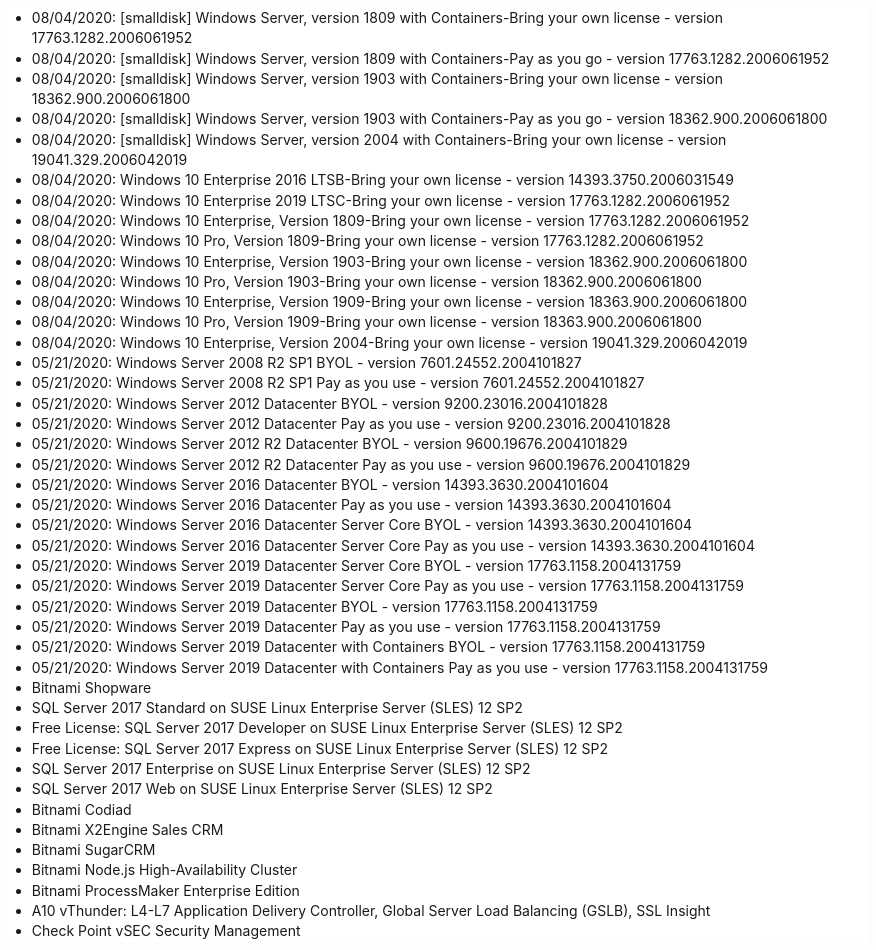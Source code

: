 - 08/04/2020: [smalldisk] Windows Server, version 1809 with Containers-Bring your own license - version 17763.1282.2006061952
- 08/04/2020: [smalldisk] Windows Server, version 1809 with Containers-Pay as you go - version 17763.1282.2006061952
- 08/04/2020: [smalldisk] Windows Server, version 1903 with Containers-Bring your own license - version 18362.900.2006061800
- 08/04/2020: [smalldisk] Windows Server, version 1903 with Containers-Pay as you go - version 18362.900.2006061800
- 08/04/2020: [smalldisk] Windows Server, version 2004 with Containers-Bring your own license - version 19041.329.2006042019
- 08/04/2020: Windows 10 Enterprise 2016 LTSB-Bring your own license - version 14393.3750.2006031549
- 08/04/2020: Windows 10 Enterprise 2019 LTSC-Bring your own license - version 17763.1282.2006061952
- 08/04/2020: Windows 10 Enterprise, Version 1809-Bring your own license - version 17763.1282.2006061952
- 08/04/2020: Windows 10 Pro, Version 1809-Bring your own license - version 17763.1282.2006061952
- 08/04/2020: Windows 10 Enterprise, Version 1903-Bring your own license - version 18362.900.2006061800
- 08/04/2020: Windows 10 Pro, Version 1903-Bring your own license - version 18362.900.2006061800
- 08/04/2020: Windows 10 Enterprise, Version 1909-Bring your own license - version 18363.900.2006061800
- 08/04/2020: Windows 10 Pro, Version 1909-Bring your own license - version 18363.900.2006061800
- 08/04/2020: Windows 10 Enterprise, Version 2004-Bring your own license - version 19041.329.2006042019
- 05/21/2020: Windows Server 2008 R2 SP1 BYOL - version 7601.24552.2004101827
- 05/21/2020: Windows Server 2008 R2 SP1 Pay as you use - version 7601.24552.2004101827
- 05/21/2020: Windows Server 2012 Datacenter BYOL - version 9200.23016.2004101828
- 05/21/2020: Windows Server 2012 Datacenter Pay as you use - version 9200.23016.2004101828
- 05/21/2020: Windows Server 2012 R2 Datacenter BYOL - version 9600.19676.2004101829
- 05/21/2020: Windows Server 2012 R2 Datacenter Pay as you use - version 9600.19676.2004101829
- 05/21/2020: Windows Server 2016 Datacenter BYOL - version 14393.3630.2004101604
- 05/21/2020: Windows Server 2016 Datacenter Pay as you use - version 14393.3630.2004101604
- 05/21/2020: Windows Server 2016 Datacenter Server Core BYOL - version 14393.3630.2004101604
- 05/21/2020: Windows Server 2016 Datacenter Server Core Pay as you use - version 14393.3630.2004101604
- 05/21/2020: Windows Server 2019 Datacenter Server Core BYOL - version 17763.1158.2004131759
- 05/21/2020: Windows Server 2019 Datacenter Server Core Pay as you use - version 17763.1158.2004131759
- 05/21/2020: Windows Server 2019 Datacenter BYOL - version 17763.1158.2004131759
- 05/21/2020: Windows Server 2019 Datacenter Pay as you use - version 17763.1158.2004131759
- 05/21/2020: Windows Server 2019 Datacenter with Containers BYOL - version 17763.1158.2004131759
- 05/21/2020: Windows Server 2019 Datacenter with Containers Pay as you use - version 17763.1158.2004131759
- Bitnami Shopware
- SQL Server 2017 Standard on SUSE Linux Enterprise Server (SLES) 12 SP2
- Free License: SQL Server 2017 Developer on SUSE Linux Enterprise Server (SLES) 12 SP2
- Free License: SQL Server 2017 Express on SUSE Linux Enterprise Server (SLES) 12 SP2
- SQL Server 2017 Enterprise on SUSE Linux Enterprise Server (SLES) 12 SP2
- SQL Server 2017 Web on SUSE Linux Enterprise Server (SLES) 12 SP2
- Bitnami Codiad
- Bitnami X2Engine Sales CRM
- Bitnami SugarCRM
- Bitnami Node.js High-Availability Cluster
- Bitnami ProcessMaker Enterprise Edition
- A10 vThunder: L4-L7 Application Delivery Controller, Global Server Load Balancing (GSLB), SSL Insight
- Check Point vSEC Security Management
